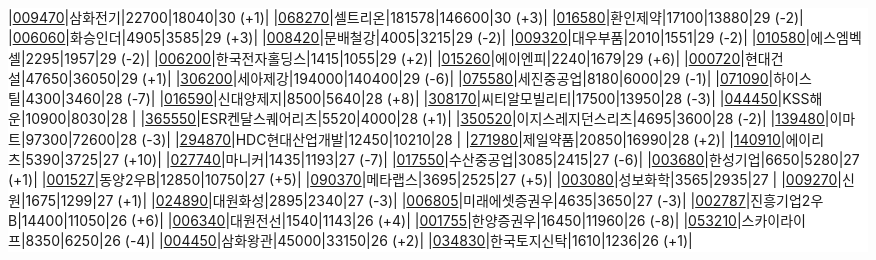 |[009470](https://finance.daum.net/quotes/A009470)|삼화전기|22700|18040|30 (+1)|
|[068270](https://finance.daum.net/quotes/A068270)|셀트리온|181578|146600|30 (+3)|
|[016580](https://finance.daum.net/quotes/A016580)|환인제약|17100|13880|29 (-2)|
|[006060](https://finance.daum.net/quotes/A006060)|화승인더|4905|3585|29 (+3)|
|[008420](https://finance.daum.net/quotes/A008420)|문배철강|4005|3215|29 (-2)|
|[009320](https://finance.daum.net/quotes/A009320)|대우부품|2010|1551|29 (-2)|
|[010580](https://finance.daum.net/quotes/A010580)|에스엠벡셀|2295|1957|29 (-2)|
|[006200](https://finance.daum.net/quotes/A006200)|한국전자홀딩스|1415|1055|29 (+2)|
|[015260](https://finance.daum.net/quotes/A015260)|에이엔피|2240|1679|29 (+6)|
|[000720](https://finance.daum.net/quotes/A000720)|현대건설|47650|36050|29 (+1)|
|[306200](https://finance.daum.net/quotes/A306200)|세아제강|194000|140400|29 (-6)|
|[075580](https://finance.daum.net/quotes/A075580)|세진중공업|8180|6000|29 (-1)|
|[071090](https://finance.daum.net/quotes/A071090)|하이스틸|4300|3460|28 (-7)|
|[016590](https://finance.daum.net/quotes/A016590)|신대양제지|8500|5640|28 (+8)|
|[308170](https://finance.daum.net/quotes/A308170)|씨티알모빌리티|17500|13950|28 (-3)|
|[044450](https://finance.daum.net/quotes/A044450)|KSS해운|10900|8030|28 |
|[365550](https://finance.daum.net/quotes/A365550)|ESR켄달스퀘어리츠|5520|4000|28 (+1)|
|[350520](https://finance.daum.net/quotes/A350520)|이지스레지던스리츠|4695|3600|28 (-2)|
|[139480](https://finance.daum.net/quotes/A139480)|이마트|97300|72600|28 (-3)|
|[294870](https://finance.daum.net/quotes/A294870)|HDC현대산업개발|12450|10210|28 |
|[271980](https://finance.daum.net/quotes/A271980)|제일약품|20850|16990|28 (+2)|
|[140910](https://finance.daum.net/quotes/A140910)|에이리츠|5390|3725|27 (+10)|
|[027740](https://finance.daum.net/quotes/A027740)|마니커|1435|1193|27 (-7)|
|[017550](https://finance.daum.net/quotes/A017550)|수산중공업|3085|2415|27 (-6)|
|[003680](https://finance.daum.net/quotes/A003680)|한성기업|6650|5280|27 (+1)|
|[001527](https://finance.daum.net/quotes/A001527)|동양2우B|12850|10750|27 (+5)|
|[090370](https://finance.daum.net/quotes/A090370)|메타랩스|3695|2525|27 (+5)|
|[003080](https://finance.daum.net/quotes/A003080)|성보화학|3565|2935|27 |
|[009270](https://finance.daum.net/quotes/A009270)|신원|1675|1299|27 (+1)|
|[024890](https://finance.daum.net/quotes/A024890)|대원화성|2895|2340|27 (-3)|
|[006805](https://finance.daum.net/quotes/A006805)|미래에셋증권우|4635|3650|27 (-3)|
|[002787](https://finance.daum.net/quotes/A002787)|진흥기업2우B|14400|11050|26 (+6)|
|[006340](https://finance.daum.net/quotes/A006340)|대원전선|1540|1143|26 (+4)|
|[001755](https://finance.daum.net/quotes/A001755)|한양증권우|16450|11960|26 (-8)|
|[053210](https://finance.daum.net/quotes/A053210)|스카이라이프|8350|6250|26 (-4)|
|[004450](https://finance.daum.net/quotes/A004450)|삼화왕관|45000|33150|26 (+2)|
|[034830](https://finance.daum.net/quotes/A034830)|한국토지신탁|1610|1236|26 (+1)|
